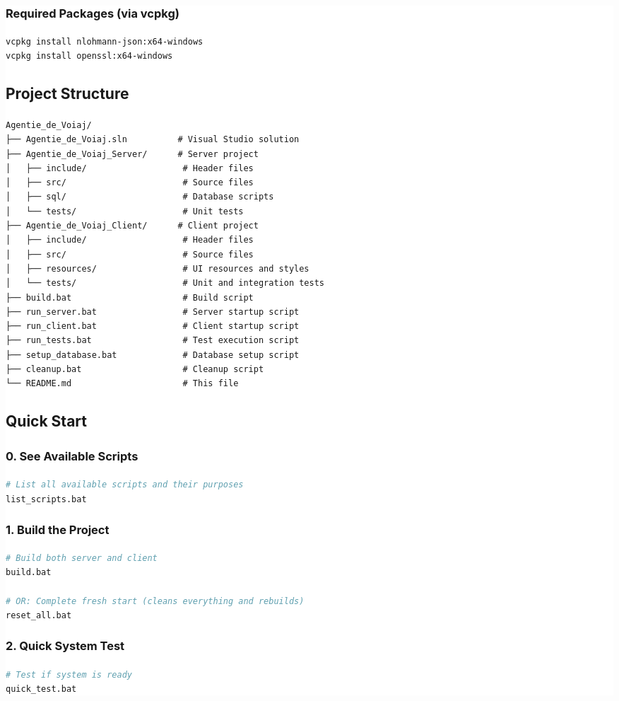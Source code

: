 ### Required Packages (via vcpkg)
```bash
vcpkg install nlohmann-json:x64-windows
vcpkg install openssl:x64-windows
```

## Project Structure

```
Agentie_de_Voiaj/
├── Agentie_de_Voiaj.sln          # Visual Studio solution
├── Agentie_de_Voiaj_Server/      # Server project
│   ├── include/                   # Header files
│   ├── src/                       # Source files
│   ├── sql/                       # Database scripts
│   └── tests/                     # Unit tests
├── Agentie_de_Voiaj_Client/      # Client project
│   ├── include/                   # Header files
│   ├── src/                       # Source files
│   ├── resources/                 # UI resources and styles
│   └── tests/                     # Unit and integration tests
├── build.bat                      # Build script
├── run_server.bat                 # Server startup script
├── run_client.bat                 # Client startup script
├── run_tests.bat                  # Test execution script
├── setup_database.bat             # Database setup script
├── cleanup.bat                    # Cleanup script
└── README.md                      # This file
```

## Quick Start

### 0. See Available Scripts
```bash
# List all available scripts and their purposes
list_scripts.bat
```

### 1. Build the Project
```bash
# Build both server and client
build.bat

# OR: Complete fresh start (cleans everything and rebuilds)
reset_all.bat
```

### 2. Quick System Test
```bash
# Test if system is ready
quick_test.bat
```
